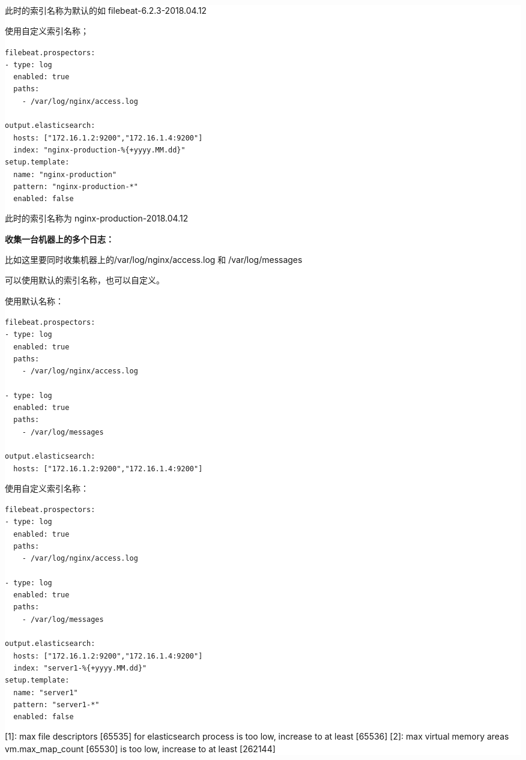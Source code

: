 此时的索引名称为默认的如 filebeat-6.2.3-2018.04.12

 

使用自定义索引名称；

```
filebeat.prospectors:
- type: log
  enabled: true
  paths:
    - /var/log/nginx/access.log

output.elasticsearch:
  hosts: ["172.16.1.2:9200","172.16.1.4:9200"]
  index: "nginx-production-%{+yyyy.MM.dd}"
setup.template:
  name: "nginx-production"
  pattern: "nginx-production-*"
  enabled: false
```

此时的索引名称为 nginx-production-2018.04.12

 

**收集一台机器上的多个日志：**

比如这里要同时收集机器上的/var/log/nginx/access.log 和 /var/log/messages 

可以使用默认的索引名称，也可以自定义。

使用默认名称：

```
filebeat.prospectors:
- type: log
  enabled: true
  paths:
    - /var/log/nginx/access.log

- type: log
  enabled: true
  paths:
    - /var/log/messages

output.elasticsearch:
  hosts: ["172.16.1.2:9200","172.16.1.4:9200"]
```

使用自定义索引名称：

```
filebeat.prospectors:
- type: log
  enabled: true
  paths:
    - /var/log/nginx/access.log

- type: log
  enabled: true
  paths:
    - /var/log/messages

output.elasticsearch:
  hosts: ["172.16.1.2:9200","172.16.1.4:9200"]
  index: "server1-%{+yyyy.MM.dd}"
setup.template:
  name: "server1"
  pattern: "server1-*"
  enabled: false
```

[1]: max file descriptors [65535] for elasticsearch process is too low, increase to at least [65536]
[2]: max virtual memory areas vm.max_map_count [65530] is too low, increase to at least [262144]